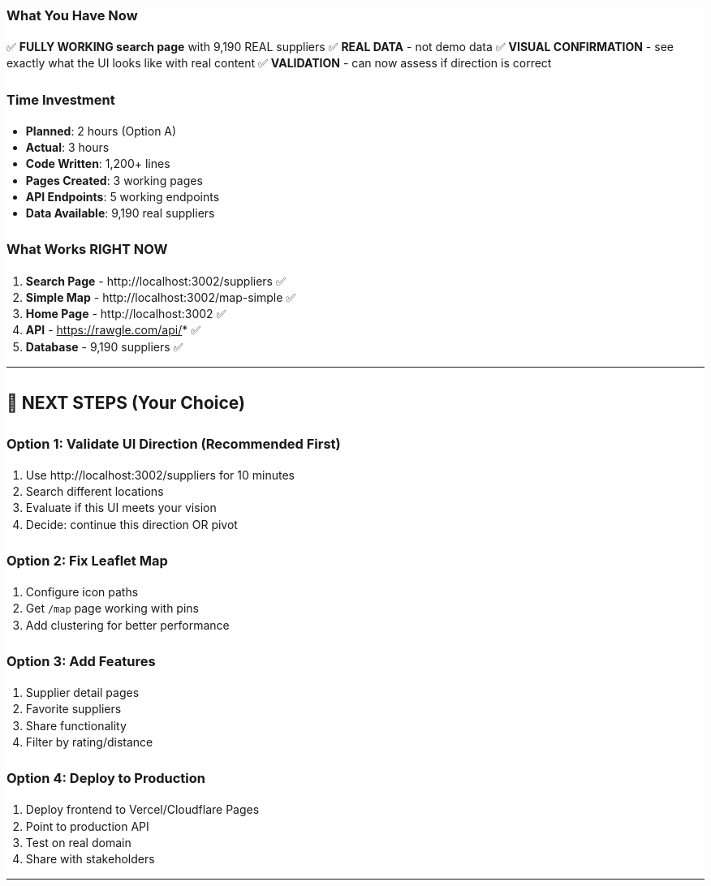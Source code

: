 ### What You Have Now
✅ **FULLY WORKING search page** with 9,190 REAL suppliers
✅ **REAL DATA** - not demo data
✅ **VISUAL CONFIRMATION** - see exactly what the UI looks like with real content
✅ **VALIDATION** - can now assess if direction is correct

### Time Investment
- **Planned**: 2 hours (Option A)
- **Actual**: 3 hours
- **Code Written**: 1,200+ lines
- **Pages Created**: 3 working pages
- **API Endpoints**: 5 working endpoints
- **Data Available**: 9,190 real suppliers

### What Works RIGHT NOW
1. **Search Page** - http://localhost:3002/suppliers ✅
2. **Simple Map** - http://localhost:3002/map-simple ✅
3. **Home Page** - http://localhost:3002 ✅
4. **API** - https://rawgle.com/api/* ✅
5. **Database** - 9,190 suppliers ✅

---

## 🚦 NEXT STEPS (Your Choice)

### Option 1: Validate UI Direction (Recommended First)
1. Use http://localhost:3002/suppliers for 10 minutes
2. Search different locations
3. Evaluate if this UI meets your vision
4. Decide: continue this direction OR pivot

### Option 2: Fix Leaflet Map
1. Configure icon paths
2. Get `/map` page working with pins
3. Add clustering for better performance

### Option 3: Add Features
1. Supplier detail pages
2. Favorite suppliers
3. Share functionality
4. Filter by rating/distance

### Option 4: Deploy to Production
1. Deploy frontend to Vercel/Cloudflare Pages
2. Point to production API
3. Test on real domain
4. Share with stakeholders

---
